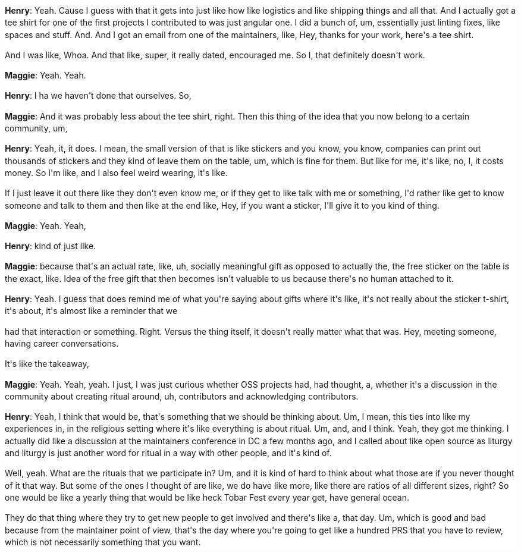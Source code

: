 **Henry**: Yeah. Cause I guess with that it gets into just like how like logistics and like shipping things and all that. And I actually got a tee shirt for one of the first projects I contributed to was just angular one. I did a bunch of, um, essentially just linting fixes, like spaces and stuff. And. And I got an email from one of the maintainers, like, Hey, thanks for your work, here's a tee shirt.

And I was like, Whoa. And that like, super, it really dated, encouraged me. So I, that definitely doesn't work.

**Maggie**: Yeah. Yeah.

**Henry**: I ha we haven't done that ourselves. So,

**Maggie**: And it was probably less about the tee shirt, right. Then this thing of the idea that you now belong to a certain community, um,

**Henry**: Yeah, it, it does. I mean, the small version of that is like stickers and you know, you know, companies can print out thousands of stickers and they kind of leave them on the table, um, which is fine for them. But like for me, it's like, no, I, it costs money. So I'm like, and I also feel weird wearing, it's like.

If I just leave it out there like they don't even know me, or if they get to like talk with me or something, I'd rather like get to know someone and talk to them and then like at the end like, Hey, if you want a sticker, I'll give it to you kind of thing.

**Maggie**: Yeah. Yeah,

**Henry**: kind of just like.

**Maggie**: because that's an actual rate, like, uh, socially meaningful gift as opposed to actually the, the free sticker on the table is the exact, like. Idea of the free gift that then becomes isn't valuable to us because there's no human attached to it.

**Henry**: Yeah. I guess that does remind me of what you're saying about gifts where it's like, it's not really about the sticker t-shirt, it's about, it's almost like a reminder that we 

had that interaction or something. Right. Versus the thing itself, it doesn't really matter what that was. Hey, meeting someone, having career conversations.

It's like the takeaway,

**Maggie**: Yeah. Yeah, yeah. I just, I was just curious whether OSS projects had, had thought, a, whether it's a discussion in the community about creating ritual around, uh, contributors and acknowledging contributors.

**Henry**: Yeah, I think that would be, that's something that we should be thinking about. Um, I mean, this ties into like my experiences in, in the religious setting where it's like everything is about ritual. Um, and, and I think. Yeah, they got me thinking. I actually did like a discussion at the maintainers conference in DC a few months ago, and I called about like open source as liturgy and liturgy is just another word for ritual in a way with other people, and it's kind of.

Well, yeah. What are the rituals that we participate in? Um, and it is kind of hard to think about what those are if you never thought of it that way. But some of the ones I thought of are like, we do have like more, like there are ratios of all different sizes, right? So one would be like a yearly thing that would be like heck Tobar Fest every year get, have general ocean.

They do that thing where they try to get new people to get involved and there's like a, that day. Um, which is good and bad because from the maintainer point of view, that's the day where you're going to get like a hundred PRS that you have to review, which is not necessarily something that you want.
